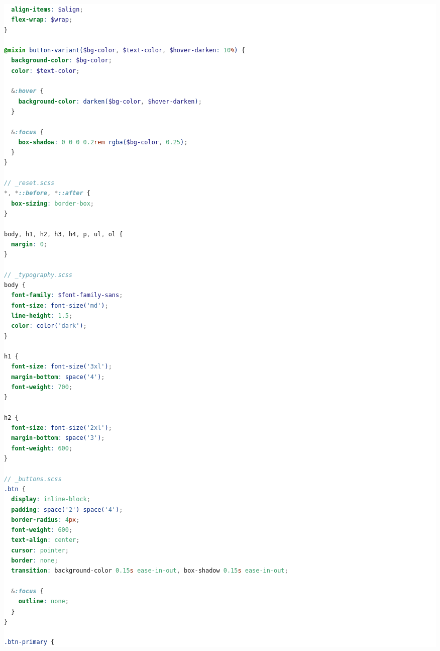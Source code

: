 ```scss
  align-items: $align;
  flex-wrap: $wrap;
}

@mixin button-variant($bg-color, $text-color, $hover-darken: 10%) {
  background-color: $bg-color;
  color: $text-color;
  
  &:hover {
    background-color: darken($bg-color, $hover-darken);
  }
  
  &:focus {
    box-shadow: 0 0 0 0.2rem rgba($bg-color, 0.25);
  }
}

// _reset.scss
*, *::before, *::after {
  box-sizing: border-box;
}

body, h1, h2, h3, h4, p, ul, ol {
  margin: 0;
}

// _typography.scss
body {
  font-family: $font-family-sans;
  font-size: font-size('md');
  line-height: 1.5;
  color: color('dark');
}

h1 {
  font-size: font-size('3xl');
  margin-bottom: space('4');
  font-weight: 700;
}

h2 {
  font-size: font-size('2xl');
  margin-bottom: space('3');
  font-weight: 600;
}

// _buttons.scss
.btn {
  display: inline-block;
  padding: space('2') space('4');
  border-radius: 4px;
  font-weight: 600;
  text-align: center;
  cursor: pointer;
  border: none;
  transition: background-color 0.15s ease-in-out, box-shadow 0.15s ease-in-out;
  
  &:focus {
    outline: none;
  }
}

.btn-primary {
```